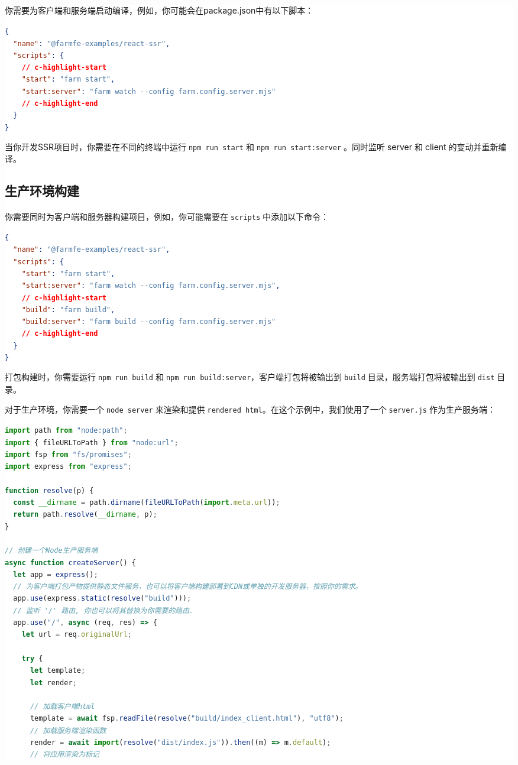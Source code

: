 你需要为客户端和服务端启动编译，例如，你可能会在package.json中有以下脚本：

```json title="package.json"
{
  "name": "@farmfe-examples/react-ssr",
  "scripts": {
    // c-highlight-start
    "start": "farm start",
    "start:server": "farm watch --config farm.config.server.mjs"
    // c-highlight-end
  }
}
```

当你开发SSR项目时，你需要在不同的终端中运行 `npm run start` 和 `npm run start:server` 。同时监听 server 和 client 的变动并重新编译。

## 生产环境构建

你需要同时为客户端和服务器构建项目，例如，你可能需要在 `scripts` 中添加以下命令：

```json title="package.json"
{
  "name": "@farmfe-examples/react-ssr",
  "scripts": {
    "start": "farm start",
    "start:server": "farm watch --config farm.config.server.mjs",
    // c-highlight-start
    "build": "farm build",
    "build:server": "farm build --config farm.config.server.mjs"
    // c-highlight-end
  }
}
```

打包构建时，你需要运行 `npm run build` 和 `npm run build:server`，客户端打包将被输出到 `build` 目录，服务端打包将被输出到 `dist` 目录。

对于生产环境，你需要一个 `node server` 来渲染和提供 `rendered html`。在这个示例中，我们使用了一个 `server.js` 作为生产服务端：

```js title="server.js"
import path from "node:path";
import { fileURLToPath } from "node:url";
import fsp from "fs/promises";
import express from "express";

function resolve(p) {
  const __dirname = path.dirname(fileURLToPath(import.meta.url));
  return path.resolve(__dirname, p);
}

// 创建一个Node生产服务端
async function createServer() {
  let app = express();
  // 为客户端打包产物提供静态文件服务，也可以将客户端构建部署到CDN或单独的开发服务器，按照你的需求。
  app.use(express.static(resolve("build")));
  // 监听 '/' 路由, 你也可以将其替换为你需要的路由.
  app.use("/", async (req, res) => {
    let url = req.originalUrl;

    try {
      let template;
      let render;

      // 加载客户端html
      template = await fsp.readFile(resolve("build/index_client.html"), "utf8");
      // 加载服务端渲染函数
      render = await import(resolve("dist/index.js")).then((m) => m.default);
      // 将应用渲染为标记
```